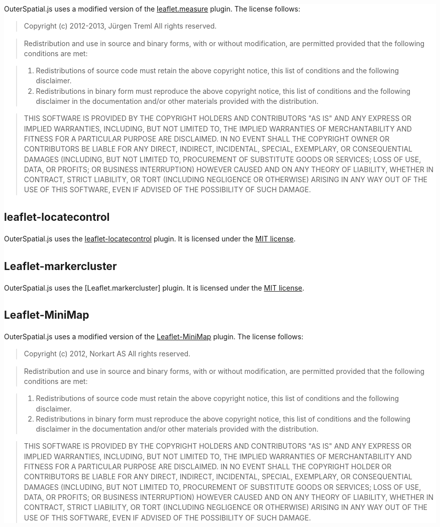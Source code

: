 OuterSpatial.js uses a modified version of the [leaflet.measure](https://github.com/jtreml/leaflet.measure) plugin. The license follows:

> Copyright (c) 2012-2013, Jürgen Treml
> All rights reserved.

> Redistribution and use in source and binary forms, with or without modification, are permitted provided that the following conditions are met:

> 1. Redistributions of source code must retain the above copyright notice, this list of conditions and the following disclaimer.
> 2. Redistributions in binary form must reproduce the above copyright notice, this list of conditions and the following disclaimer in the documentation and/or other materials provided with the distribution.

> THIS SOFTWARE IS PROVIDED BY THE COPYRIGHT HOLDERS AND CONTRIBUTORS "AS IS" AND ANY EXPRESS OR IMPLIED WARRANTIES, INCLUDING, BUT NOT LIMITED TO, THE IMPLIED WARRANTIES OF MERCHANTABILITY AND FITNESS FOR A PARTICULAR PURPOSE ARE DISCLAIMED. IN NO EVENT SHALL THE COPYRIGHT OWNER OR CONTRIBUTORS BE LIABLE FOR ANY DIRECT, INDIRECT, INCIDENTAL, SPECIAL, EXEMPLARY, OR CONSEQUENTIAL DAMAGES (INCLUDING, BUT NOT LIMITED TO, PROCUREMENT OF SUBSTITUTE GOODS OR SERVICES; LOSS OF USE, DATA, OR PROFITS; OR BUSINESS INTERRUPTION) HOWEVER CAUSED AND ON ANY THEORY OF LIABILITY, WHETHER IN CONTRACT, STRICT LIABILITY, OR TORT (INCLUDING NEGLIGENCE OR OTHERWISE) ARISING IN ANY WAY OUT OF THE USE OF THIS SOFTWARE, EVEN IF ADVISED OF THE POSSIBILITY OF SUCH DAMAGE.

## leaflet-locatecontrol

OuterSpatial.js uses the [leaflet-locatecontrol](https://github.com/domoritz/leaflet-locatecontrol) plugin. It is licensed under the [MIT license](http://www.opensource.org/licenses/mit-license.php).

## Leaflet-markercluster

OuterSpatial.js uses the [Leaflet.markercluster] plugin. It is licensed under the [MIT license](http://www.opensource.org/licenses/mit-license.php).

## Leaflet-MiniMap

OuterSpatial.js uses a modified version of the [Leaflet-MiniMap](https://github.com/Norkart/Leaflet-MiniMap) plugin. The license follows:

> Copyright (c) 2012, Norkart AS
> All rights reserved.

> Redistribution and use in source and binary forms, with or without modification, are permitted provided that the following conditions are met:

> 1. Redistributions of source code must retain the above copyright notice, this list of conditions and the following disclaimer.
> 2. Redistributions in binary form must reproduce the above copyright notice, this list of conditions and the following disclaimer in the documentation and/or other materials provided with the distribution.

> THIS SOFTWARE IS PROVIDED BY THE COPYRIGHT HOLDERS AND CONTRIBUTORS "AS IS" AND ANY EXPRESS OR IMPLIED WARRANTIES, INCLUDING, BUT NOT LIMITED TO, THE IMPLIED WARRANTIES OF MERCHANTABILITY AND FITNESS FOR A PARTICULAR PURPOSE ARE DISCLAIMED. IN NO EVENT SHALL THE COPYRIGHT HOLDER OR CONTRIBUTORS BE LIABLE FOR ANY DIRECT, INDIRECT, INCIDENTAL, SPECIAL, EXEMPLARY, OR CONSEQUENTIAL DAMAGES (INCLUDING, BUT NOT LIMITED TO, PROCUREMENT OF SUBSTITUTE GOODS OR SERVICES; LOSS OF USE, DATA, OR PROFITS; OR BUSINESS INTERRUPTION) HOWEVER CAUSED AND ON ANY THEORY OF LIABILITY, WHETHER IN CONTRACT, STRICT LIABILITY, OR TORT (INCLUDING NEGLIGENCE OR OTHERWISE) ARISING IN ANY WAY OUT OF THE USE OF THIS SOFTWARE, EVEN IF ADVISED OF THE POSSIBILITY OF SUCH DAMAGE.
